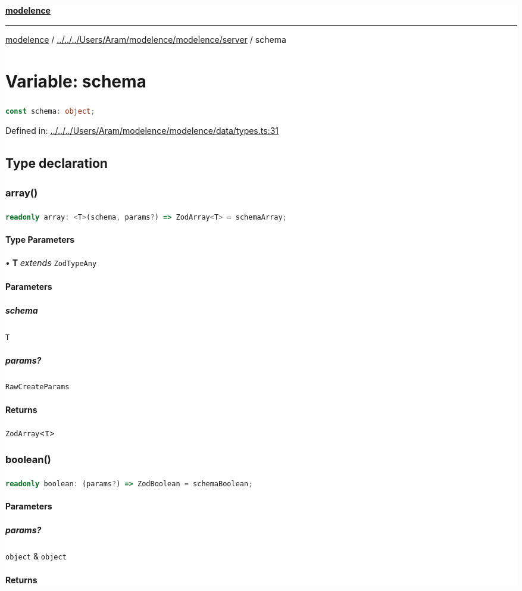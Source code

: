 [**modelence**](../../../../../../Aram/modelence/modelence/README.md)

***

[modelence](../../../../../../Aram/modelence/modelence/README.md) / [../../../Users/Aram/modelence/modelence/server](../README.md) / schema

# Variable: schema

```ts
const schema: object;
```

Defined in: [../../../Users/Aram/modelence/modelence/data/types.ts:31](https://github.com/modelence/modelence/blob/main/data/types.ts#L31)

## Type declaration

### array()

```ts
readonly array: <T>(schema, params?) => ZodArray<T> = schemaArray;
```

#### Type Parameters

• **T** *extends* `ZodTypeAny`

#### Parameters

##### schema

`T`

##### params?

`RawCreateParams`

#### Returns

`ZodArray`\<`T`\>

### boolean()

```ts
readonly boolean: (params?) => ZodBoolean = schemaBoolean;
```

#### Parameters

##### params?

`object` & `object`

#### Returns
